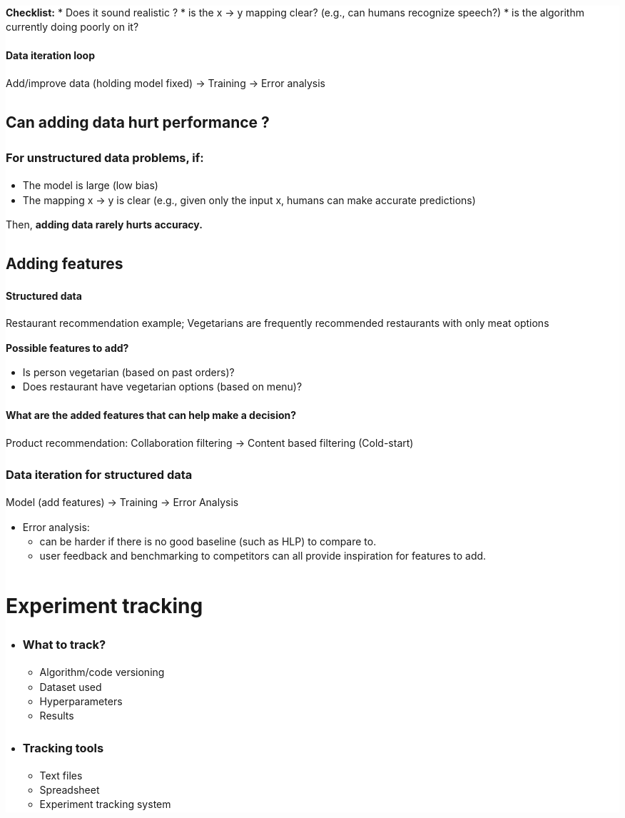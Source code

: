 **Checklist:**
    * Does it sound realistic ? 
    * is the x -> y mapping clear? (e.g., can humans recognize speech?)
    * is the algorithm currently doing poorly on it? 

#### Data iteration loop 
Add/improve data (holding model fixed) -> Training -> Error analysis

## Can adding data hurt performance ? 
### For unstructured data problems, if: 
* The model is large (low bias)
* The mapping x -> y is clear (e.g., given only the input x, humans can make accurate predictions)

Then, **adding data rarely hurts accuracy.** 

## Adding features

#### Structured data 
Restaurant recommendation example;
Vegetarians are frequently recommended restaurants with only meat options

**Possible features to add?** 
* Is person vegetarian (based on past orders)? 
* Does restaurant have vegetarian options (based on menu)? 

#### What are the added features that can help make a decision?
Product recommendation: 
    Collaboration filtering -> Content based filtering (Cold-start)
    
### Data iteration for structured data
Model (add features) -> Training -> Error Analysis

* Error analysis: 
    * can be harder if there is no good baseline (such as HLP) to compare to. 
    * user feedback and benchmarking to competitors can all provide inspiration for features to add. 


# Experiment tracking 

* ### What to track? 
    * Algorithm/code versioning 
    * Dataset used
    * Hyperparameters
    * Results


* ### Tracking tools
    * Text files 
    * Spreadsheet
    * Experiment tracking system
